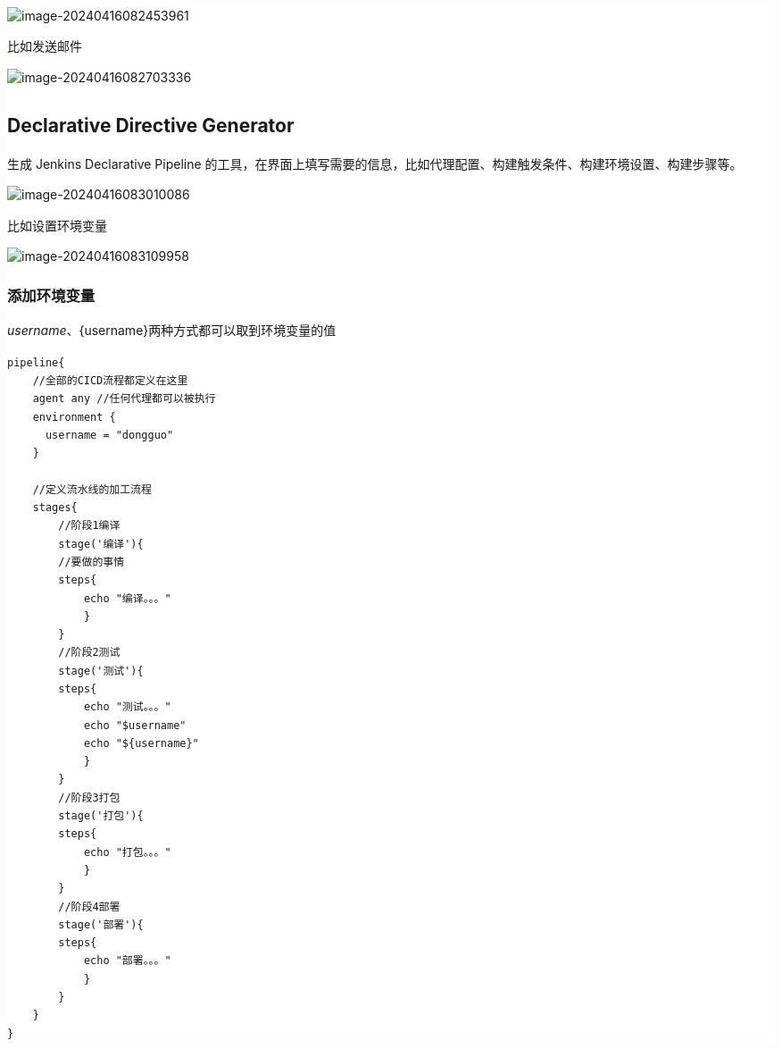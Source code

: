 ![image-20240416082453961](https://gitee.com/dongguo4812_admin/image/raw/master/image/202404162126580.png)

比如发送邮件

![image-20240416082703336](https://gitee.com/dongguo4812_admin/image/raw/master/image/202404162126046.png)

## **Declarative Directive Generator**

生成 Jenkins Declarative Pipeline 的工具，在界面上填写需要的信息，比如代理配置、构建触发条件、构建环境设置、构建步骤等。

![image-20240416083010086](https://gitee.com/dongguo4812_admin/image/raw/master/image/202404162127325.png)

比如设置环境变量

![image-20240416083109958](https://gitee.com/dongguo4812_admin/image/raw/master/image/202404162127968.png)

### 添加环境变量

$username、${username}两种方式都可以取到环境变量的值

```shell
pipeline{
    //全部的CICD流程都定义在这里
    agent any //任何代理都可以被执行
    environment {
      username = "dongguo"
    }

    //定义流水线的加工流程
    stages{
        //阶段1编译
        stage('编译'){
        //要做的事情
        steps{
            echo "编译。。。"
            }
        }
        //阶段2测试
        stage('测试'){
        steps{
            echo "测试。。。"
            echo "$username"
            echo "${username}"
            }
        }
        //阶段3打包
        stage('打包'){
        steps{
            echo "打包。。。"
            }
        }
        //阶段4部署
        stage('部署'){
        steps{
            echo "部署。。。"
            }
        }
    }
}
```

